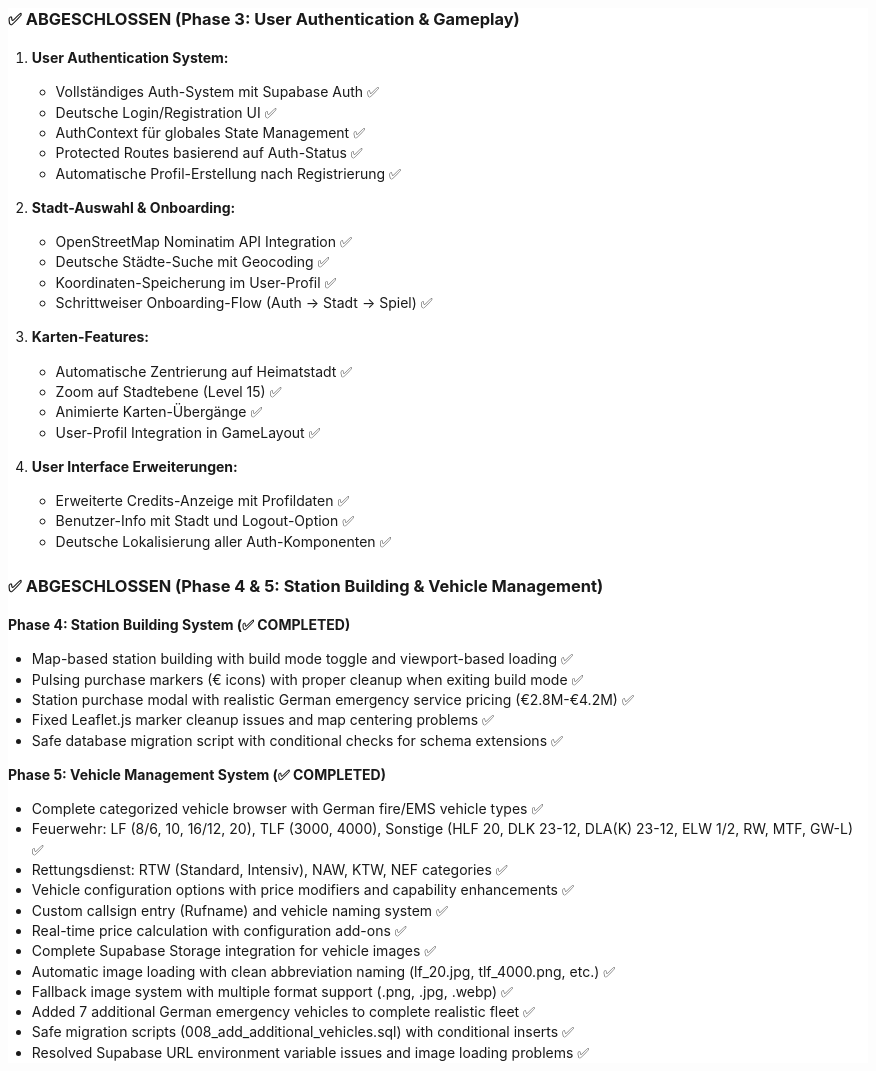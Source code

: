 ### ✅ **ABGESCHLOSSEN (Phase 3: User Authentication & Gameplay)**

1. **User Authentication System:**

   - Vollständiges Auth-System mit Supabase Auth ✅
   - Deutsche Login/Registration UI ✅
   - AuthContext für globales State Management ✅
   - Protected Routes basierend auf Auth-Status ✅
   - Automatische Profil-Erstellung nach Registrierung ✅

2. **Stadt-Auswahl & Onboarding:**

   - OpenStreetMap Nominatim API Integration ✅
   - Deutsche Städte-Suche mit Geocoding ✅
   - Koordinaten-Speicherung im User-Profil ✅
   - Schrittweiser Onboarding-Flow (Auth → Stadt → Spiel) ✅

3. **Karten-Features:**
   - Automatische Zentrierung auf Heimatstadt ✅
   - Zoom auf Stadtebene (Level 15) ✅
   - Animierte Karten-Übergänge ✅
   - User-Profil Integration in GameLayout ✅

4. **User Interface Erweiterungen:**
   - Erweiterte Credits-Anzeige mit Profildaten ✅
   - Benutzer-Info mit Stadt und Logout-Option ✅
   - Deutsche Lokalisierung aller Auth-Komponenten ✅

### ✅ **ABGESCHLOSSEN (Phase 4 & 5: Station Building & Vehicle Management)**

**Phase 4: Station Building System (✅ COMPLETED)**
- Map-based station building with build mode toggle and viewport-based loading ✅
- Pulsing purchase markers (€ icons) with proper cleanup when exiting build mode ✅
- Station purchase modal with realistic German emergency service pricing (€2.8M-€4.2M) ✅
- Fixed Leaflet.js marker cleanup issues and map centering problems ✅
- Safe database migration script with conditional checks for schema extensions ✅

**Phase 5: Vehicle Management System (✅ COMPLETED)**
- Complete categorized vehicle browser with German fire/EMS vehicle types ✅
- Feuerwehr: LF (8/6, 10, 16/12, 20), TLF (3000, 4000), Sonstige (HLF 20, DLK 23-12, DLA(K) 23-12, ELW 1/2, RW, MTF, GW-L) ✅
- Rettungsdienst: RTW (Standard, Intensiv), NAW, KTW, NEF categories ✅
- Vehicle configuration options with price modifiers and capability enhancements ✅
- Custom callsign entry (Rufname) and vehicle naming system ✅
- Real-time price calculation with configuration add-ons ✅
- Complete Supabase Storage integration for vehicle images ✅
- Automatic image loading with clean abbreviation naming (lf_20.jpg, tlf_4000.png, etc.) ✅
- Fallback image system with multiple format support (.png, .jpg, .webp) ✅
- Added 7 additional German emergency vehicles to complete realistic fleet ✅
- Safe migration scripts (008_add_additional_vehicles.sql) with conditional inserts ✅
- Resolved Supabase URL environment variable issues and image loading problems ✅
